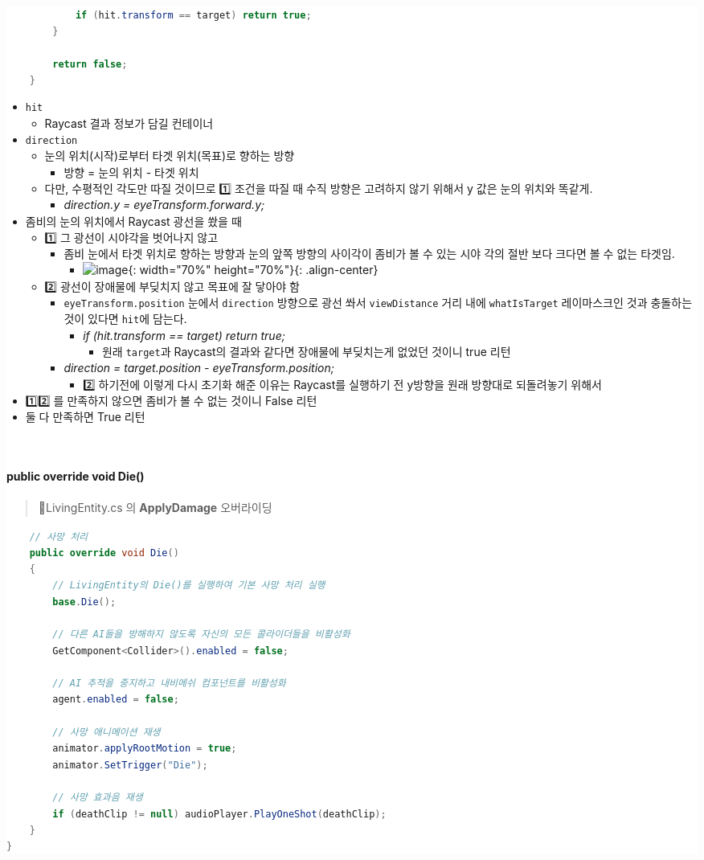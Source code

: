 ```c#
            if (hit.transform == target) return true;
        }

        return false;
    }
```

- `hit` 
  - Raycast 결과 정보가 담길 컨테이너
- `direction`
  - 눈의 위치(시작)로부터 타겟 위치(목표)로 향하는 방향
    - 방향 = 눈의 위치 - 타겟 위치
  - 다만, 수평적인 각도만 따질 것이므로 1️⃣ 조건을 따질 때 수직 방향은 고려하지 않기 위해서 y 값은 눈의 위치와 똑같게.
    - *direction.y = eyeTransform.forward.y;*
- 좀비의 눈의 위치에서 Raycast 광선을 쐈을 때 
  - 1️⃣ 그 광선이 시야각을 벗어나지 않고 
    - 좀비 눈에서 타겟 위치로 향하는 방향과 눈의 앞쪽 방향의 사이각이 좀비가 볼 수 있는 시야 각의 절반 보다 크다면 볼 수 없는 타겟임.
      - ![image](https://user-images.githubusercontent.com/42318591/92111144-d355b980-ee26-11ea-8502-9bd1d11d9780.png){: width="70%" height="70%"}{: .align-center}
  - 2️⃣ 광선이 장애물에 부딪치지 않고 목표에 잘 닿아야 함 
    - `eyeTransform.position` 눈에서 `direction` 방향으로 광선 쏴서 `viewDistance` 거리 내에 `whatIsTarget` 레이마스크인 것과 충돌하는 것이 있다면 `hit`에 담는다.
      - *if (hit.transform == target) return true;*
        - 원래 `target`과 Raycast의 결과와 같다면 장애물에 부딪치는게 없었던 것이니 true 리턴
    - *direction = target.position - eyeTransform.position;*
      - 2️⃣ 하기전에 이렇게 다시 초기화 해준 이유는 Raycast를 실행하기 전 y방향을 원래 방향대로 되돌려놓기 위해서
- 1️⃣2️⃣ 를 만족하지 않으면 좀비가 볼 수 없는 것이니 False 리턴
- 둘 다 만족하면 True 리턴

<br>

#### public override void Die()

> 📜LivingEntity.cs 의 **ApplyDamage** 오버라이딩

```c#
    // 사망 처리
    public override void Die()
    {
        // LivingEntity의 Die()를 실행하여 기본 사망 처리 실행
        base.Die();

        // 다른 AI들을 방해하지 않도록 자신의 모든 콜라이더들을 비활성화
        GetComponent<Collider>().enabled = false;

        // AI 추적을 중지하고 내비메쉬 컴포넌트를 비활성화
        agent.enabled = false;

        // 사망 애니메이션 재생
        animator.applyRootMotion = true;
        animator.SetTrigger("Die");

        // 사망 효과음 재생
        if (deathClip != null) audioPlayer.PlayOneShot(deathClip);
    }
}
```
